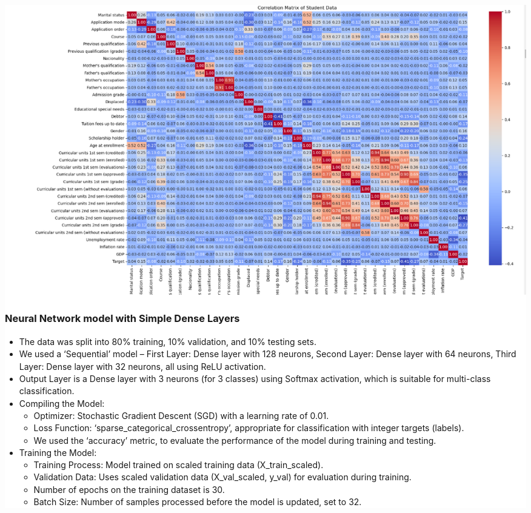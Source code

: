 ![alt text](https://github.com/DelphineMeera/Predict-students-dropout-and-academic-success/blob/main/Screenshots/Data%20Preprocessing/5.png)

### Neural Network model with Simple Dense Layers

* The data was split into 80% training, 10% validation, and 10% testing sets.
* We used a ‘Sequential’ model – First Layer: Dense layer with 128 neurons, Second Layer: Dense layer with 64 neurons, Third Layer: Dense layer with 32 neurons, all using ReLU activation.
* Output Layer is a Dense layer with 3 neurons (for 3 classes) using Softmax activation, which is suitable for multi-class classification.
* Compiling the Model:
   * Optimizer: Stochastic Gradient Descent (SGD) with a learning rate of 0.01.
   * Loss Function: ‘sparse_categorical_crossentropy’, appropriate for classification with integer targets (labels).
   * We used the ‘accuracy’ metric, to evaluate the performance of the model during training and testing.
* Training the Model:
   * Training Process: Model trained on scaled training data (X_train_scaled).
   * Validation Data: Uses scaled validation data (X_val_scaled, y_val) for evaluation during training.
   * Number of epochs on the training dataset is 30.
   * Batch Size: Number of samples processed before the model is updated, set to 32.
